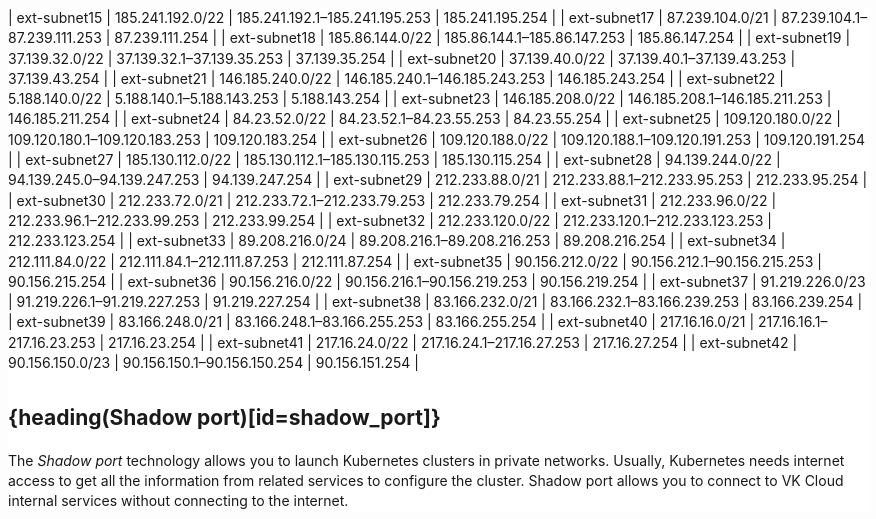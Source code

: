 | ext-subnet15 | 185.241.192.0/22 | 185.241.192.1–185.241.195.253 | 185.241.195.254 |
| ext-subnet17 | 87.239.104.0/21  | 87.239.104.1–87.239.111.253   | 87.239.111.254  |
| ext-subnet18 | 185.86.144.0/22  | 185.86.144.1–185.86.147.253   | 185.86.147.254  |
| ext-subnet19 | 37.139.32.0/22   | 37.139.32.1–37.139.35.253     | 37.139.35.254   |
| ext-subnet20 | 37.139.40.0/22   | 37.139.40.1–37.139.43.253     | 37.139.43.254   |
| ext-subnet21 | 146.185.240.0/22 | 146.185.240.1–146.185.243.253 | 146.185.243.254 |
| ext-subnet22 | 5.188.140.0/22   | 5.188.140.1–5.188.143.253     | 5.188.143.254   |
| ext-subnet23 | 146.185.208.0/22 | 146.185.208.1–146.185.211.253 | 146.185.211.254 |
| ext-subnet24 | 84.23.52.0/22    | 84.23.52.1–84.23.55.253       | 84.23.55.254    |
| ext-subnet25 | 109.120.180.0/22 | 109.120.180.1–109.120.183.253 | 109.120.183.254 |
| ext-subnet26 | 109.120.188.0/22 | 109.120.188.1–109.120.191.253 | 109.120.191.254 |
| ext-subnet27 | 185.130.112.0/22 | 185.130.112.1–185.130.115.253 | 185.130.115.254 |
| ext-subnet28 | 94.139.244.0/22  | 94.139.245.0–94.139.247.253   | 94.139.247.254  |
| ext-subnet29 | 212.233.88.0/21  | 212.233.88.1–212.233.95.253   | 212.233.95.254  |
| ext-subnet30 | 212.233.72.0/21  | 212.233.72.1–212.233.79.253   | 212.233.79.254  |
| ext-subnet31 | 212.233.96.0/22  | 212.233.96.1–212.233.99.253   | 212.233.99.254  |
| ext-subnet32 | 212.233.120.0/22 | 212.233.120.1–212.233.123.253 | 212.233.123.254 |
| ext-subnet33 | 89.208.216.0/24  | 89.208.216.1–89.208.216.253   | 89.208.216.254  |
| ext-subnet34 | 212.111.84.0/22  | 212.111.84.1–212.111.87.253   | 212.111.87.254  |
| ext-subnet35 | 90.156.212.0/22  | 90.156.212.1–90.156.215.253   | 90.156.215.254  |
| ext-subnet36 | 90.156.216.0/22  | 90.156.216.1–90.156.219.253   | 90.156.219.254  |
| ext-subnet37 | 91.219.226.0/23  | 91.219.226.1–91.219.227.253   | 91.219.227.254  |
| ext-subnet38 | 83.166.232.0/21  | 83.166.232.1–83.166.239.253   | 83.166.239.254  |
| ext-subnet39 | 83.166.248.0/21  | 83.166.248.1–83.166.255.253   | 83.166.255.254  |
| ext-subnet40 | 217.16.16.0/21   | 217.16.16.1–217.16.23.253     | 217.16.23.254   |
| ext-subnet41 | 217.16.24.0/22   | 217.16.24.1–217.16.27.253     | 217.16.27.254   |
| ext-subnet42 | 90.156.150.0/23  | 90.156.150.1–90.156.150.254   | 90.156.151.254  |


## {heading(Shadow port)[id=shadow_port]}

The _Shadow port_ technology allows you to launch Kubernetes clusters in private networks. Usually, Kubernetes needs internet access to get all the information from related services to configure the cluster. Shadow port allows you to connect to VK Cloud internal services without connecting to the internet.
